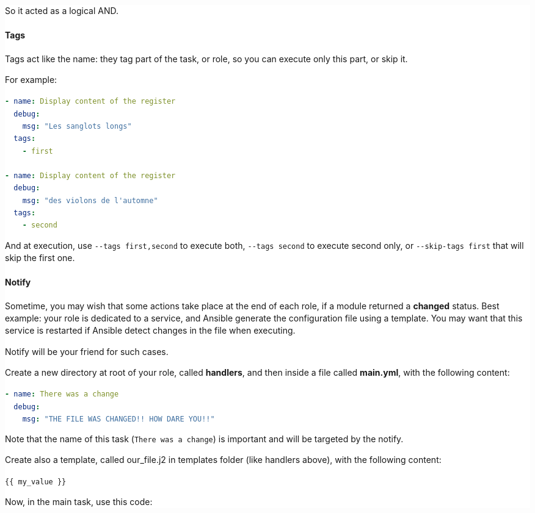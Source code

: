 So it acted as a logical AND.

#### Tags

Tags act like the name: they tag part of the task, or role, so you can execute
only this part, or skip it.

For example:

```yaml
- name: Display content of the register
  debug:
    msg: "Les sanglots longs"
  tags:
    - first

- name: Display content of the register
  debug:
    msg: "des violons de l'automne"
  tags:
    - second
```

And at execution, use ``--tags first,second`` to execute both, ``--tags second``
to execute second only, or ``--skip-tags first`` that will skip the first one.

#### Notify

Sometime, you may wish that some actions take place at the end of each role, if
a module returned a **changed** status.
Best example: your role is dedicated to a service, and Ansible generate the
configuration file using a template.
You may want that this service is restarted if Ansible detect changes in the
file when executing.

Notify will be your friend for such cases.

Create a new directory at root of your role, called **handlers**, and then
inside a file called **main.yml**, with the following content:

```yaml
- name: There was a change
  debug:
    msg: "THE FILE WAS CHANGED!! HOW DARE YOU!!"
```

Note that the name of this task (``There was a change``) is important and will
be targeted by the notify.

Create also a template, called our_file.j2 in templates folder (like handlers
above), with the following content:

```
{{ my_value }}
```

Now, in the main task, use this code:
